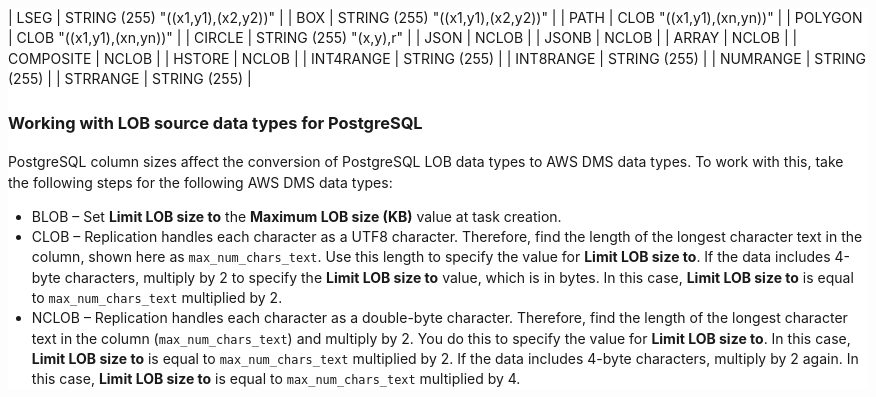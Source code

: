 |  LSEG  |  STRING \(255\) "\(\(x1,y1\),\(x2,y2\)\)"  | 
|  BOX  |  STRING \(255\) "\(\(x1,y1\),\(x2,y2\)\)"  | 
|  PATH  |  CLOB "\(\(x1,y1\),\(xn,yn\)\)"  | 
|  POLYGON  |  CLOB "\(\(x1,y1\),\(xn,yn\)\)"  | 
|  CIRCLE  |  STRING \(255\) "\(x,y\),r"  | 
|  JSON  |  NCLOB  | 
|  JSONB  |  NCLOB  | 
|  ARRAY  |  NCLOB  | 
|  COMPOSITE  |  NCLOB  | 
|  HSTORE  |  NCLOB  | 
|  INT4RANGE  |  STRING \(255\)  | 
|  INT8RANGE  |  STRING \(255\)  | 
|  NUMRANGE  |  STRING \(255\)  | 
|  STRRANGE  |  STRING \(255\)  | 

### Working with LOB source data types for PostgreSQL<a name="CHAP_Source-PostgreSQL-DataTypes-LOBs"></a>

PostgreSQL column sizes affect the conversion of PostgreSQL LOB data types to AWS DMS data types\. To work with this, take the following steps for the following AWS DMS data types:
+ BLOB – Set **Limit LOB size to** the **Maximum LOB size \(KB\)** value at task creation\.
+ CLOB – Replication handles each character as a UTF8 character\. Therefore, find the length of the longest character text in the column, shown here as `max_num_chars_text`\. Use this length to specify the value for **Limit LOB size to**\. If the data includes 4\-byte characters, multiply by 2 to specify the **Limit LOB size to** value, which is in bytes\. In this case, **Limit LOB size to** is equal to `max_num_chars_text` multiplied by 2\.
+ NCLOB – Replication handles each character as a double\-byte character\. Therefore, find the length of the longest character text in the column \(`max_num_chars_text`\) and multiply by 2\. You do this to specify the value for **Limit LOB size to**\. In this case, **Limit LOB size to** is equal to `max_num_chars_text` multiplied by 2\. If the data includes 4\-byte characters, multiply by 2 again\. In this case, **Limit LOB size to** is equal to `max_num_chars_text` multiplied by 4\.